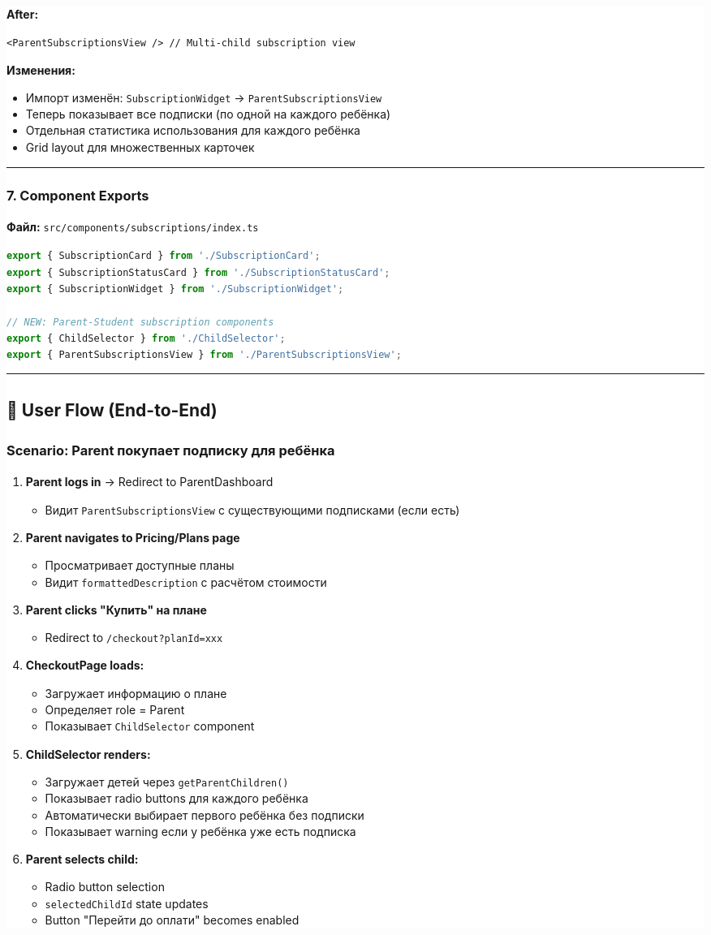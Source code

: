 **After:**
```tsx
<ParentSubscriptionsView /> // Multi-child subscription view
```

**Изменения:**
- Импорт изменён: `SubscriptionWidget` → `ParentSubscriptionsView`
- Теперь показывает все подписки (по одной на каждого ребёнка)
- Отдельная статистика использования для каждого ребёнка
- Grid layout для множественных карточек

---

### 7. Component Exports
**Файл:** `src/components/subscriptions/index.ts`

```typescript
export { SubscriptionCard } from './SubscriptionCard';
export { SubscriptionStatusCard } from './SubscriptionStatusCard';
export { SubscriptionWidget } from './SubscriptionWidget';

// NEW: Parent-Student subscription components
export { ChildSelector } from './ChildSelector';
export { ParentSubscriptionsView } from './ParentSubscriptionsView';
```

---

## 🔄 User Flow (End-to-End)

### Scenario: Parent покупает подписку для ребёнка

1. **Parent logs in** → Redirect to ParentDashboard
   - Видит `ParentSubscriptionsView` с существующими подписками (если есть)

2. **Parent navigates to Pricing/Plans page**
   - Просматривает доступные планы
   - Видит `formattedDescription` с расчётом стоимости

3. **Parent clicks "Купить" на плане**
   - Redirect to `/checkout?planId=xxx`

4. **CheckoutPage loads:**
   - Загружает информацию о плане
   - Определяет role = Parent
   - Показывает `ChildSelector` component

5. **ChildSelector renders:**
   - Загружает детей через `getParentChildren()`
   - Показывает radio buttons для каждого ребёнка
   - Автоматически выбирает первого ребёнка без подписки
   - Показывает warning если у ребёнка уже есть подписка

6. **Parent selects child:**
   - Radio button selection
   - `selectedChildId` state updates
   - Button "Перейти до оплати" becomes enabled
